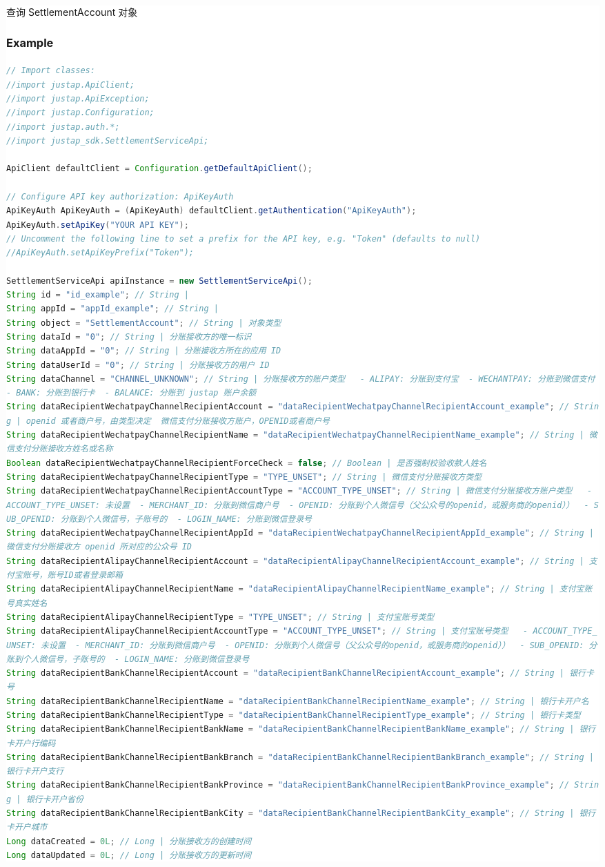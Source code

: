查询 SettlementAccount 对象

### Example
```java
// Import classes:
//import justap.ApiClient;
//import justap.ApiException;
//import justap.Configuration;
//import justap.auth.*;
//import justap_sdk.SettlementServiceApi;

ApiClient defaultClient = Configuration.getDefaultApiClient();

// Configure API key authorization: ApiKeyAuth
ApiKeyAuth ApiKeyAuth = (ApiKeyAuth) defaultClient.getAuthentication("ApiKeyAuth");
ApiKeyAuth.setApiKey("YOUR API KEY");
// Uncomment the following line to set a prefix for the API key, e.g. "Token" (defaults to null)
//ApiKeyAuth.setApiKeyPrefix("Token");

SettlementServiceApi apiInstance = new SettlementServiceApi();
String id = "id_example"; // String | 
String appId = "appId_example"; // String | 
String object = "SettlementAccount"; // String | 对象类型
String dataId = "0"; // String | 分账接收方的唯一标识
String dataAppId = "0"; // String | 分账接收方所在的应用 ID
String dataUserId = "0"; // String | 分账接收方的用户 ID
String dataChannel = "CHANNEL_UNKNOWN"; // String | 分账接收方的账户类型   - ALIPAY: 分账到支付宝  - WECHANTPAY: 分账到微信支付  - BANK: 分账到银行卡  - BALANCE: 分账到 justap 账户余额
String dataRecipientWechatpayChannelRecipientAccount = "dataRecipientWechatpayChannelRecipientAccount_example"; // String | openid 或者商户号，由类型决定  微信支付分账接收方账户，OPENID或者商户号
String dataRecipientWechatpayChannelRecipientName = "dataRecipientWechatpayChannelRecipientName_example"; // String | 微信支付分账接收方姓名或名称
Boolean dataRecipientWechatpayChannelRecipientForceCheck = false; // Boolean | 是否强制校验收款人姓名
String dataRecipientWechatpayChannelRecipientType = "TYPE_UNSET"; // String | 微信支付分账接收方类型
String dataRecipientWechatpayChannelRecipientAccountType = "ACCOUNT_TYPE_UNSET"; // String | 微信支付分账接收方账户类型   - ACCOUNT_TYPE_UNSET: 未设置  - MERCHANT_ID: 分账到微信商户号  - OPENID: 分账到个人微信号（父公众号的openid，或服务商的openid））  - SUB_OPENID: 分账到个人微信号，子账号的  - LOGIN_NAME: 分账到微信登录号
String dataRecipientWechatpayChannelRecipientAppId = "dataRecipientWechatpayChannelRecipientAppId_example"; // String | 微信支付分账接收方 openid 所对应的公众号 ID
String dataRecipientAlipayChannelRecipientAccount = "dataRecipientAlipayChannelRecipientAccount_example"; // String | 支付宝账号，账号ID或者登录邮箱
String dataRecipientAlipayChannelRecipientName = "dataRecipientAlipayChannelRecipientName_example"; // String | 支付宝账号真实姓名
String dataRecipientAlipayChannelRecipientType = "TYPE_UNSET"; // String | 支付宝账号类型
String dataRecipientAlipayChannelRecipientAccountType = "ACCOUNT_TYPE_UNSET"; // String | 支付宝账号类型   - ACCOUNT_TYPE_UNSET: 未设置  - MERCHANT_ID: 分账到微信商户号  - OPENID: 分账到个人微信号（父公众号的openid，或服务商的openid））  - SUB_OPENID: 分账到个人微信号，子账号的  - LOGIN_NAME: 分账到微信登录号
String dataRecipientBankChannelRecipientAccount = "dataRecipientBankChannelRecipientAccount_example"; // String | 银行卡号
String dataRecipientBankChannelRecipientName = "dataRecipientBankChannelRecipientName_example"; // String | 银行卡开户名
String dataRecipientBankChannelRecipientType = "dataRecipientBankChannelRecipientType_example"; // String | 银行卡类型
String dataRecipientBankChannelRecipientBankName = "dataRecipientBankChannelRecipientBankName_example"; // String | 银行卡开户行编码
String dataRecipientBankChannelRecipientBankBranch = "dataRecipientBankChannelRecipientBankBranch_example"; // String | 银行卡开户支行
String dataRecipientBankChannelRecipientBankProvince = "dataRecipientBankChannelRecipientBankProvince_example"; // String | 银行卡开户省份
String dataRecipientBankChannelRecipientBankCity = "dataRecipientBankChannelRecipientBankCity_example"; // String | 银行卡开户城市
Long dataCreated = 0L; // Long | 分账接收方的创建时间
Long dataUpdated = 0L; // Long | 分账接收方的更新时间
```